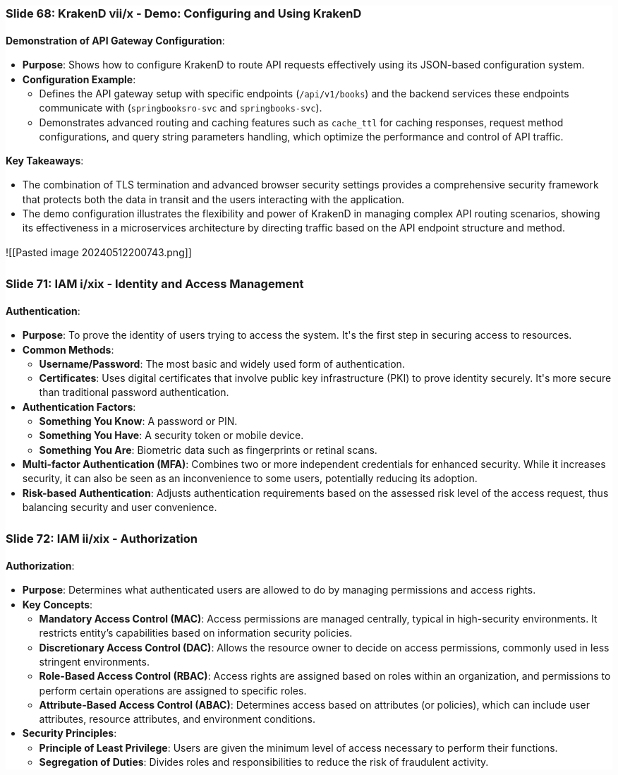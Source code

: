 ### Slide 68: KrakenD vii/x - Demo: Configuring and Using KrakenD

**Demonstration of API Gateway Configuration**:

- **Purpose**: Shows how to configure KrakenD to route API requests effectively using its JSON-based configuration system.
- **Configuration Example**:
    - Defines the API gateway setup with specific endpoints (`/api/v1/books`) and the backend services these endpoints communicate with (`springbooksro-svc` and `springbooks-svc`).
    - Demonstrates advanced routing and caching features such as `cache_ttl` for caching responses, request method configurations, and query string parameters handling, which optimize the performance and control of API traffic.

**Key Takeaways**:

- The combination of TLS termination and advanced browser security settings provides a comprehensive security framework that protects both the data in transit and the users interacting with the application.
- The demo configuration illustrates the flexibility and power of KrakenD in managing complex API routing scenarios, showing its effectiveness in a microservices architecture by directing traffic based on the API endpoint structure and method.

![[Pasted image 20240512200743.png]]
### Slide 71: IAM i/xix - Identity and Access Management

**Authentication**:

- **Purpose**: To prove the identity of users trying to access the system. It's the first step in securing access to resources.
- **Common Methods**:
    - **Username/Password**: The most basic and widely used form of authentication.
    - **Certificates**: Uses digital certificates that involve public key infrastructure (PKI) to prove identity securely. It's more secure than traditional password authentication.
- **Authentication Factors**:
    - **Something You Know**: A password or PIN.
    - **Something You Have**: A security token or mobile device.
    - **Something You Are**: Biometric data such as fingerprints or retinal scans.
- **Multi-factor Authentication (MFA)**: Combines two or more independent credentials for enhanced security. While it increases security, it can also be seen as an inconvenience to some users, potentially reducing its adoption.
- **Risk-based Authentication**: Adjusts authentication requirements based on the assessed risk level of the access request, thus balancing security and user convenience.

### Slide 72: IAM ii/xix - Authorization

**Authorization**:

- **Purpose**: Determines what authenticated users are allowed to do by managing permissions and access rights.
- **Key Concepts**:
    - **Mandatory Access Control (MAC)**: Access permissions are managed centrally, typical in high-security environments. It restricts entity’s capabilities based on information security policies.
    - **Discretionary Access Control (DAC)**: Allows the resource owner to decide on access permissions, commonly used in less stringent environments.
    - **Role-Based Access Control (RBAC)**: Access rights are assigned based on roles within an organization, and permissions to perform certain operations are assigned to specific roles.
    - **Attribute-Based Access Control (ABAC)**: Determines access based on attributes (or policies), which can include user attributes, resource attributes, and environment conditions.
- **Security Principles**:
    - **Principle of Least Privilege**: Users are given the minimum level of access necessary to perform their functions.
    - **Segregation of Duties**: Divides roles and responsibilities to reduce the risk of fraudulent activity.